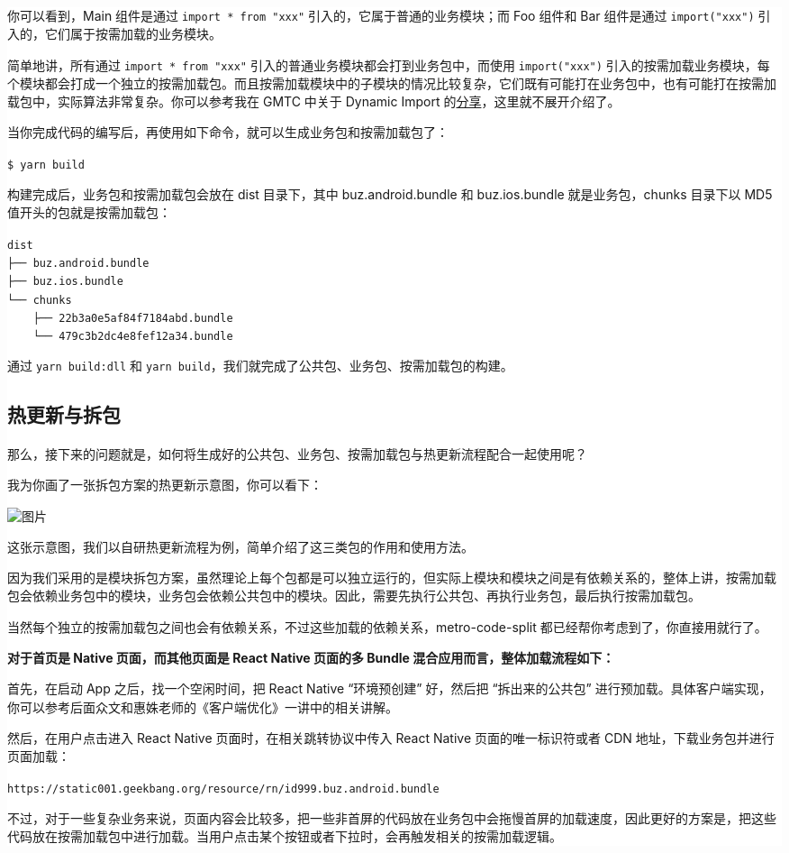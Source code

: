 你可以看到，Main 组件是通过 `import * from "xxx"` 引入的，它属于普通的业务模块；而 Foo 组件和 Bar 组件是通过 `import("xxx")` 引入的，它们属于按需加载的业务模块。

简单地讲，所有通过 `import * from "xxx"` 引入的普通业务模块都会打到业务包中，而使用 `import("xxx")` 引入的按需加载业务模块，每个模块都会打成一个独立的按需加载包。而且按需加载模块中的子模块的情况比较复杂，它们既有可能打在业务包中，也有可能打在按需加载包中，实际算法非常复杂。你可以参考我在 GMTC 中关于 Dynamic Import 的[分享](https://segmentfault.com/a/1190000040319692)，这里就不展开介绍了。

当你完成代码的编写后，再使用如下命令，就可以生成业务包和按需加载包了：

```plain
$ yarn build

```

构建完成后，业务包和按需加载包会放在 dist 目录下，其中 buz.android.bundle 和 buz.ios.bundle 就是业务包，chunks 目录下以 MD5 值开头的包就是按需加载包：

```plain
dist
├── buz.android.bundle
├── buz.ios.bundle
└── chunks
    ├── 22b3a0e5af84f7184abd.bundle
    └── 479c3b2dc4e8fef12a34.bundle

```

通过 `yarn build:dll` 和 `yarn build`，我们就完成了公共包、业务包、按需加载包的构建。

## 热更新与拆包

那么，接下来的问题就是，如何将生成好的公共包、业务包、按需加载包与热更新流程配合一起使用呢？

我为你画了一张拆包方案的热更新示意图，你可以看下：

![图片](https://static001.geekbang.org/resource/image/90/d9/906cf0e44c5ca919daf2d7f03bdee3d9.png?wh=1920x1210)

这张示意图，我们以自研热更新流程为例，简单介绍了这三类包的作用和使用方法。

因为我们采用的是模块拆包方案，虽然理论上每个包都是可以独立运行的，但实际上模块和模块之间是有依赖关系的，整体上讲，按需加载包会依赖业务包中的模块，业务包会依赖公共包中的模块。因此，需要先执行公共包、再执行业务包，最后执行按需加载包。

当然每个独立的按需加载包之间也会有依赖关系，不过这些加载的依赖关系，metro-code-split 都已经帮你考虑到了，你直接用就行了。

**对于首页是 Native 页面，而其他页面是 React Native 页面的多 Bundle 混合应用而言，整体加载流程如下：**

首先，在启动 App 之后，找一个空闲时间，把 React Native “环境预创建” 好，然后把 “拆出来的公共包” 进行预加载。具体客户端实现，你可以参考后面众文和惠姝老师的《客户端优化》一讲中的相关讲解。

然后，在用户点击进入 React Native 页面时，在相关跳转协议中传入 React Native 页面的唯一标识符或者 CDN 地址，下载业务包并进行页面加载：

```plain
https://static001.geekbang.org/resource/rn/id999.buz.android.bundle

```

不过，对于一些复杂业务来说，页面内容会比较多，把一些非首屏的代码放在业务包中会拖慢首屏的加载速度，因此更好的方案是，把这些代码放在按需加载包中进行加载。当用户点击某个按钮或者下拉时，会再触发相关的按需加载逻辑。

